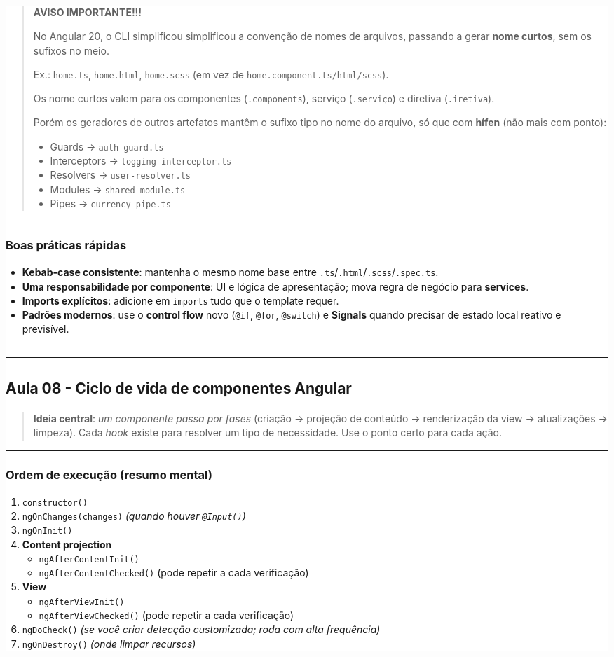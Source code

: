 > **AVISO IMPORTANTE!!!**
>
> No Angular 20, o CLI simplificou simplificou a convenção de nomes de arquivos, passando a gerar **nome curtos**, sem os sufixos no meio.
>
> Ex.: `home.ts`, `home.html`, `home.scss` (em vez de `home.component.ts/html/scss`).
>
> Os nome curtos valem para os componentes (`.components`), serviço (`.serviço`) e diretiva (`.iretiva`).
>
> Porém os geradores de outros artefatos mantêm o sufixo tipo no nome do arquivo, só que com **hífen** (não mais com ponto):
>
> - Guards → `auth-guard.ts`
> - Interceptors → `logging-interceptor.ts`
> - Resolvers → `user-resolver.ts`
> - Modules → `shared-module.ts`
> - Pipes → `currency-pipe.ts`

---

### Boas práticas rápidas

- **Kebab-case consistente**: mantenha o mesmo nome base entre `.ts`/`.html`/`.scss`/`.spec.ts`.
- **Uma responsabilidade por componente**: UI e lógica de apresentação; mova regra de negócio para **services**.
- **Imports explícitos**: adicione em `imports` tudo que o template requer.
- **Padrões modernos**: use o **control flow** novo (`@if`, `@for`, `@switch`) e **Signals** quando precisar de estado local reativo e previsível.

---

---

## Aula 08 - Ciclo de vida de componentes Angular

> **Ideia central**: _um componente passa por fases_ (criação → projeção de conteúdo → renderização da view → atualizações → limpeza).
> Cada _hook_ existe para resolver um tipo de necessidade. Use o ponto certo para cada ação.

---

### Ordem de execução (resumo mental)

1. `constructor()`
2. `ngOnChanges(changes)` _(quando houver `@Input()`)_
3. `ngOnInit()`
4. **Content projection**
   - `ngAfterContentInit()`
   - `ngAfterContentChecked()` (pode repetir a cada verificação)
5. **View**
   - `ngAfterViewInit()`
   - `ngAfterViewChecked()` (pode repetir a cada verificação)
6. `ngDoCheck()` _(se você criar detecção customizada; roda com alta frequência)_
7. `ngOnDestroy()` _(onde limpar recursos)_
